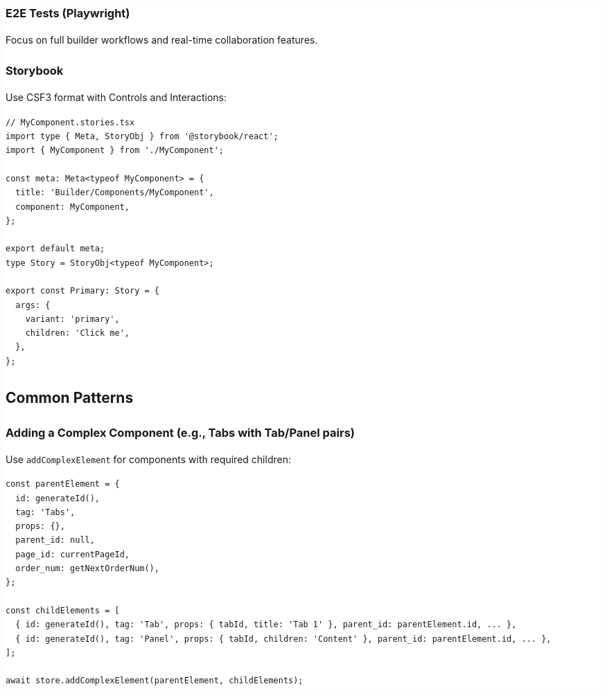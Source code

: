 ### E2E Tests (Playwright)

Focus on full builder workflows and real-time collaboration features.

### Storybook

Use CSF3 format with Controls and Interactions:

```tsx
// MyComponent.stories.tsx
import type { Meta, StoryObj } from '@storybook/react';
import { MyComponent } from './MyComponent';

const meta: Meta<typeof MyComponent> = {
  title: 'Builder/Components/MyComponent',
  component: MyComponent,
};

export default meta;
type Story = StoryObj<typeof MyComponent>;

export const Primary: Story = {
  args: {
    variant: 'primary',
    children: 'Click me',
  },
};
```

## Common Patterns

### Adding a Complex Component (e.g., Tabs with Tab/Panel pairs)

Use `addComplexElement` for components with required children:

```tsx
const parentElement = {
  id: generateId(),
  tag: 'Tabs',
  props: {},
  parent_id: null,
  page_id: currentPageId,
  order_num: getNextOrderNum(),
};

const childElements = [
  { id: generateId(), tag: 'Tab', props: { tabId, title: 'Tab 1' }, parent_id: parentElement.id, ... },
  { id: generateId(), tag: 'Panel', props: { tabId, children: 'Content' }, parent_id: parentElement.id, ... },
];

await store.addComplexElement(parentElement, childElements);
```

